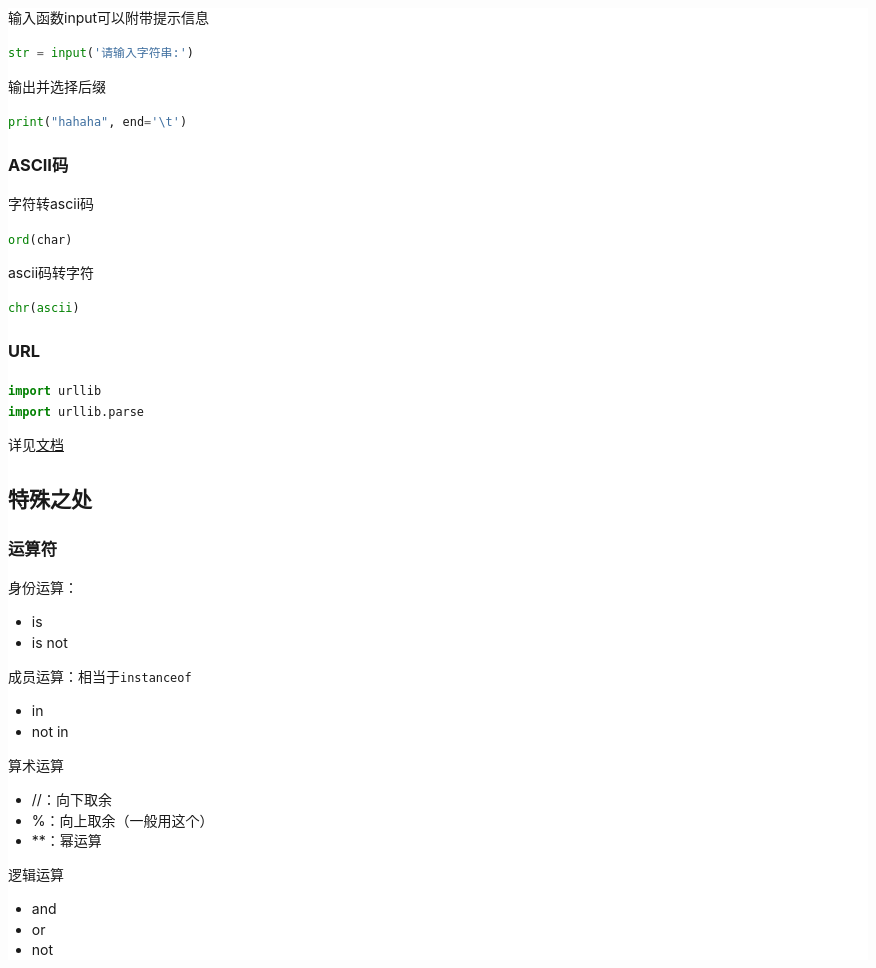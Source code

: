 输入函数input可以附带提示信息

~~~python
str = input('请输入字符串:')
~~~

输出并选择后缀

~~~python
print("hahaha", end='\t')
~~~

### ASCII码

字符转ascii码

~~~python
ord(char)
~~~

ascii码转字符

~~~python
chr(ascii)
~~~

### URL

~~~python
import urllib
import urllib.parse
~~~

详见[文档](https://docs.python.org/3/library/urllib.parse.html)

## 特殊之处

### 运算符

身份运算：

- is
- is not

成员运算：相当于`instanceof`

- in
- not in

算术运算

- //：向下取余
- %：向上取余（一般用这个）
- **：幂运算

逻辑运算

- and
- or
- not
